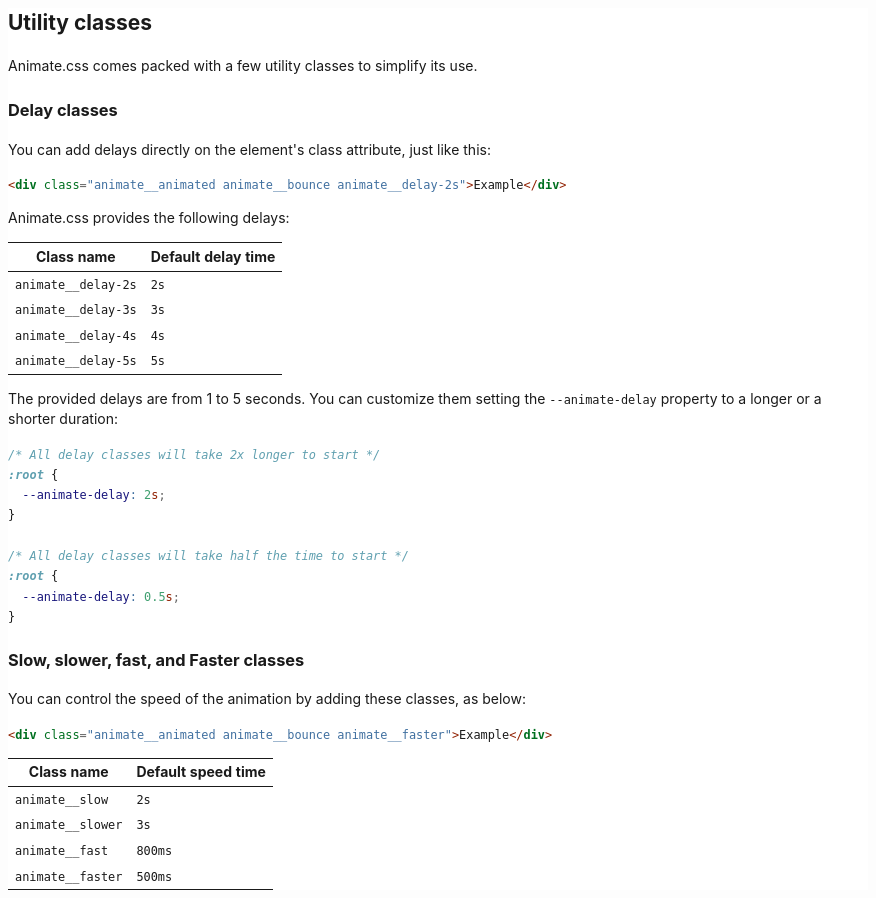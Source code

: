 ## Utility classes

Animate.css comes packed with a few utility classes to simplify its use.

### Delay classes

You can add delays directly on the element's class attribute, just like this:

```html
<div class="animate__animated animate__bounce animate__delay-2s">Example</div>
```

Animate.css provides the following delays:

| Class name          | Default delay time |
| ------------------- | ------------------ |
| `animate__delay-2s` | `2s`               |
| `animate__delay-3s` | `3s`               |
| `animate__delay-4s` | `4s`               |
| `animate__delay-5s` | `5s`               |

The provided delays are from 1 to 5 seconds. You can customize them setting the `--animate-delay` property to a longer or a shorter duration:

```css
/* All delay classes will take 2x longer to start */
:root {
  --animate-delay: 2s;
}

/* All delay classes will take half the time to start */
:root {
  --animate-delay: 0.5s;
}
```

### Slow, slower, fast, and Faster classes

You can control the speed of the animation by adding these classes, as below:

```html
<div class="animate__animated animate__bounce animate__faster">Example</div>
```

| Class name        | Default speed time |
| ----------------- | ------------------ |
| `animate__slow`   | `2s`               |
| `animate__slower` | `3s`               |
| `animate__fast`   | `800ms`            |
| `animate__faster` | `500ms`            |
